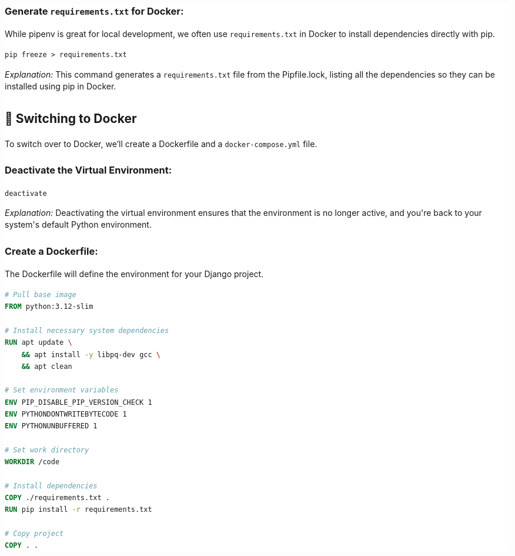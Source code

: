 ### **Generate `requirements.txt` for Docker:**

While pipenv is great for local development, we often use `requirements.txt` in Docker to install dependencies directly with pip.

```shell
pip freeze > requirements.txt
```

*Explanation:* This command generates a `requirements.txt` file from the Pipfile.lock, listing all the dependencies so they can be installed using pip in Docker.

## 🐳 **Switching to Docker**

To switch over to Docker, we’ll create a Dockerfile and a `docker-compose.yml` file.

### **Deactivate the Virtual Environment:**

```shell
deactivate
```

*Explanation:* Deactivating the virtual environment ensures that the environment is no longer active, and you're back to your system's default Python environment.

### **Create a Dockerfile:**

The Dockerfile will define the environment for your Django project.

```Dockerfile
# Pull base image
FROM python:3.12-slim

# Install necessary system dependencies
RUN apt update \
    && apt install -y libpq-dev gcc \
    && apt clean

# Set environment variables
ENV PIP_DISABLE_PIP_VERSION_CHECK 1
ENV PYTHONDONTWRITEBYTECODE 1
ENV PYTHONUNBUFFERED 1

# Set work directory
WORKDIR /code

# Install dependencies
COPY ./requirements.txt .
RUN pip install -r requirements.txt

# Copy project
COPY . .
```
